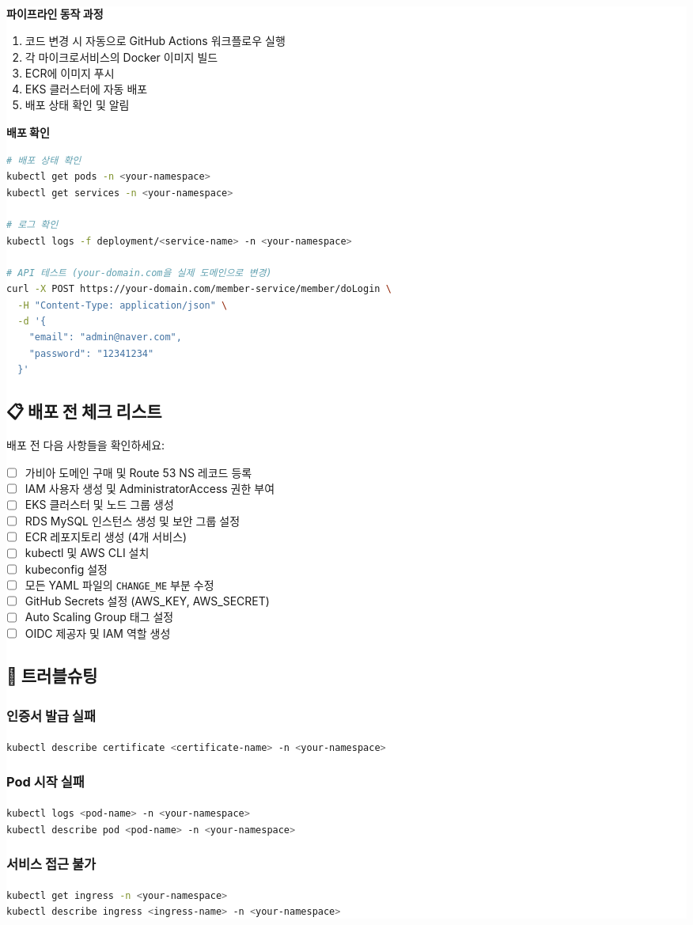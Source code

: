 **파이프라인 동작 과정**

1. 코드 변경 시 자동으로 GitHub Actions 워크플로우 실행
2. 각 마이크로서비스의 Docker 이미지 빌드
3. ECR에 이미지 푸시
4. EKS 클러스터에 자동 배포
5. 배포 상태 확인 및 알림

**배포 확인**

```bash
# 배포 상태 확인
kubectl get pods -n <your-namespace>
kubectl get services -n <your-namespace>

# 로그 확인
kubectl logs -f deployment/<service-name> -n <your-namespace>

# API 테스트 (your-domain.com을 실제 도메인으로 변경)
curl -X POST https://your-domain.com/member-service/member/doLogin \
  -H "Content-Type: application/json" \
  -d '{
    "email": "admin@naver.com",
    "password": "12341234"
  }'
```

## 📋 배포 전 체크 리스트

배포 전 다음 사항들을 확인하세요:

- [ ] 가비아 도메인 구매 및 Route 53 NS 레코드 등록
- [ ] IAM 사용자 생성 및 AdministratorAccess 권한 부여
- [ ] EKS 클러스터 및 노드 그룹 생성
- [ ] RDS MySQL 인스턴스 생성 및 보안 그룹 설정
- [ ] ECR 레포지토리 생성 (4개 서비스)
- [ ] kubectl 및 AWS CLI 설치
- [ ] kubeconfig 설정
- [ ] 모든 YAML 파일의 `CHANGE_ME` 부분 수정
- [ ] GitHub Secrets 설정 (AWS_KEY, AWS_SECRET)
- [ ] Auto Scaling Group 태그 설정
- [ ] OIDC 제공자 및 IAM 역할 생성

## 🔧 트러블슈팅

### 인증서 발급 실패
```bash
kubectl describe certificate <certificate-name> -n <your-namespace>
```

### Pod 시작 실패
```bash
kubectl logs <pod-name> -n <your-namespace>
kubectl describe pod <pod-name> -n <your-namespace>
```

### 서비스 접근 불가
```bash
kubectl get ingress -n <your-namespace>
kubectl describe ingress <ingress-name> -n <your-namespace>
```
